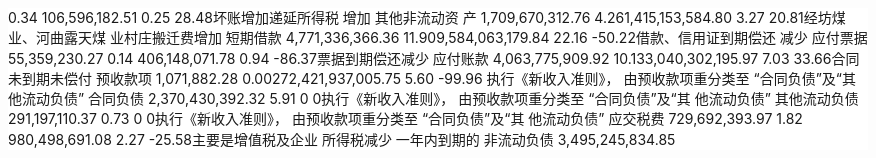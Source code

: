 0.34
106,596,182.51
0.25
28.48坏账增加递延所得税
增加
其他非流动资
产
1,709,670,312.76
4.261,415,153,584.80
3.27
20.81经坊煤业、河曲露天煤
业村庄搬迁费增加
短期借款
4,771,336,366.36
11.909,584,063,179.84
22.16
-50.22借款、信用证到期偿还
减少
应付票据
55,359,230.27
0.14
406,148,071.78
0.94
-86.37票据到期偿还减少
应付账款
4,063,775,909.92
10.133,040,302,195.97
7.03
33.66合同未到期未偿付
预收款项
1,071,882.28
0.00272,421,937,005.75
5.60
-99.96
执行《新收入准则》，
由预收款项重分类至
“合同负债”及“其
他流动负债”
合同负债
2,370,430,392.32
5.91
0
0执行《新收入准则》，
由预收款项重分类至
“合同负债”及“其
他流动负债”
其他流动负债
291,197,110.37
0.73
0
0执行《新收入准则》，
由预收款项重分类至
“合同负债”及“其
他流动负债”
应交税费
729,692,393.97
1.82
980,498,691.08
2.27
-25.58主要是增值税及企业
所得税减少
一年内到期的
非流动负债
3,495,245,834.85